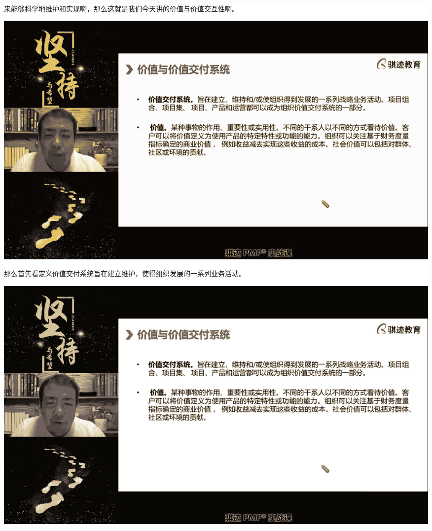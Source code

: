 来能够科学地维护和实现啊，那么这就是我们今天讲的价值与价值交互性啊。

![](img/25f95d7d3cbd7a5f2e19488fcaed55d8_17.png)

那么首先看定义价值交付系统旨在建立维护，使得组织发展的一系列业务活动。

![](img/25f95d7d3cbd7a5f2e19488fcaed55d8_19.png)
